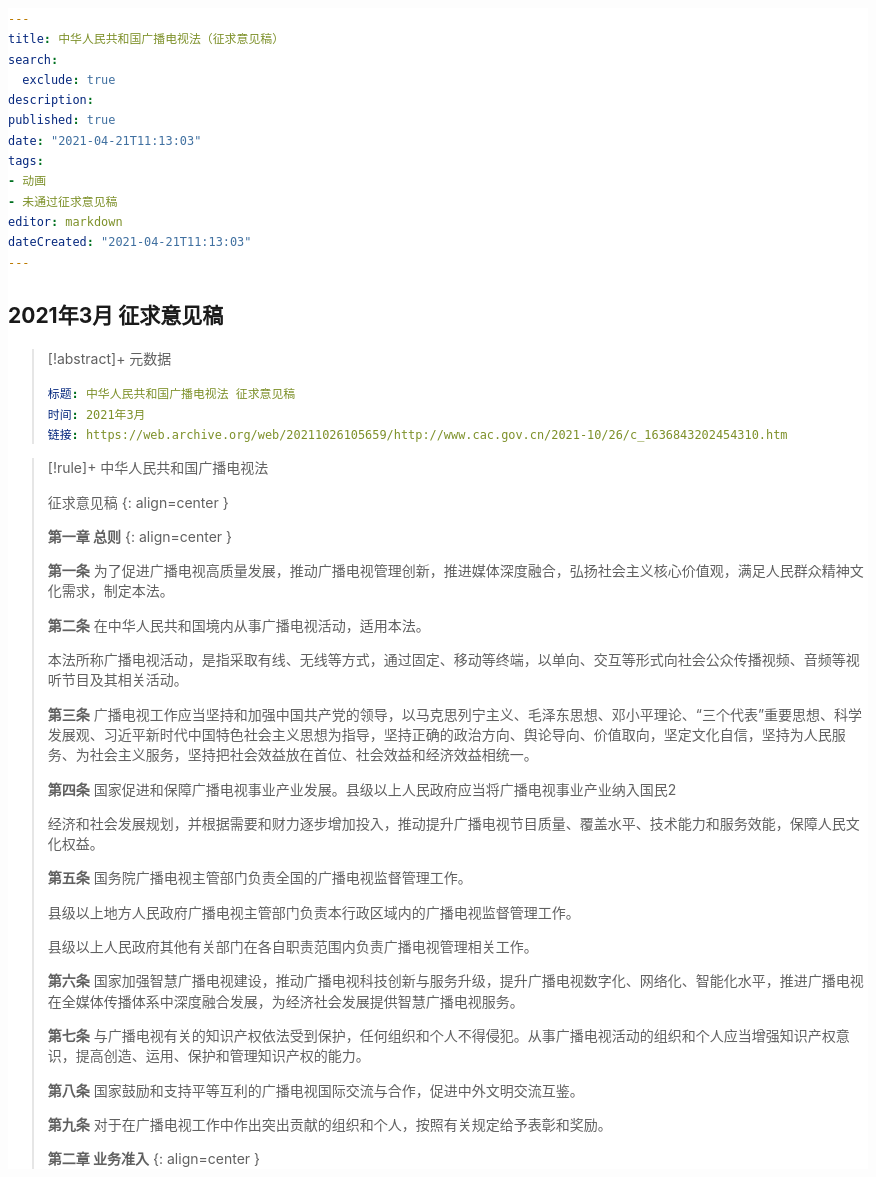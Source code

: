 ```yaml
---
title: 中华人民共和国广播电视法（征求意见稿）
search:
  exclude: true
description:
published: true
date: "2021-04-21T11:13:03"
tags:
- 动画
- 未通过征求意见稿
editor: markdown
dateCreated: "2021-04-21T11:13:03"
---
```


## 2021年3月 征求意见稿

> [!abstract]+ 元数据
>
> ```YAML
> 标题: 中华人民共和国广播电视法 征求意见稿
> 时间: 2021年3月
> 链接: https://web.archive.org/web/20211026105659/http://www.cac.gov.cn/2021-10/26/c_1636843202454310.htm
> ```

> [!rule]+ 中华人民共和国广播电视法
>
> 征求意见稿
> {: align=center }
>
> **第一章 总则**
> {: align=center }
>
> **第一条** 为了促进广播电视高质量发展，推动广播电视管理创新，推进媒体深度融合，弘扬社会主义核心价值观，满足人民群众精神文化需求，制定本法。
>
> **第二条** 在中华人民共和国境内从事广播电视活动，适用本法。
>
> 本法所称广播电视活动，是指采取有线、无线等方式，通过固定、移动等终端，以单向、交互等形式向社会公众传播视频、音频等视听节目及其相关活动。
>
> **第三条** 广播电视工作应当坚持和加强中国共产党的领导，以马克思列宁主义、毛泽东思想、邓小平理论、“三个代表”重要思想、科学发展观、习近平新时代中国特色社会主义思想为指导，坚持正确的政治方向、舆论导向、价值取向，坚定文化自信，坚持为人民服务、为社会主义服务，坚持把社会效益放在首位、社会效益和经济效益相统一。
>
> **第四条** 国家促进和保障广播电视事业产业发展。县级以上人民政府应当将广播电视事业产业纳入国民2
>
> 经济和社会发展规划，并根据需要和财力逐步增加投入，推动提升广播电视节目质量、覆盖水平、技术能力和服务效能，保障人民文化权益。
>
> **第五条** 国务院广播电视主管部门负责全国的广播电视监督管理工作。
>
> 县级以上地方人民政府广播电视主管部门负责本行政区域内的广播电视监督管理工作。
>
> 县级以上人民政府其他有关部门在各自职责范围内负责广播电视管理相关工作。
>
> **第六条** 国家加强智慧广播电视建设，推动广播电视科技创新与服务升级，提升广播电视数字化、网络化、智能化水平，推进广播电视在全媒体传播体系中深度融合发展，为经济社会发展提供智慧广播电视服务。
>
> **第七条** 与广播电视有关的知识产权依法受到保护，任何组织和个人不得侵犯。从事广播电视活动的组织和个人应当增强知识产权意识，提高创造、运用、保护和管理知识产权的能力。
>
> **第八条** 国家鼓励和支持平等互利的广播电视国际交流与合作，促进中外文明交流互鉴。
>
> **第九条** 对于在广播电视工作中作出突出贡献的组织和个人，按照有关规定给予表彰和奖励。
>
> **第二章 业务准入**
> {: align=center }

[^905c2]: 《[关于《中华人民共和国广播电视法（征求意见稿）》的说明](https://web.archive.org/web/20220808081947/http://www.nrta.gov.cn/module/download/downfile.jsp?classid=0&showname=关于《中华人民共和国广播电视法（征求意见稿）》的说明.pdf&filename=40846e1e07ab4aa3bab0f64d3c8905c2.pdf)》,. (参照 2024-04-14).